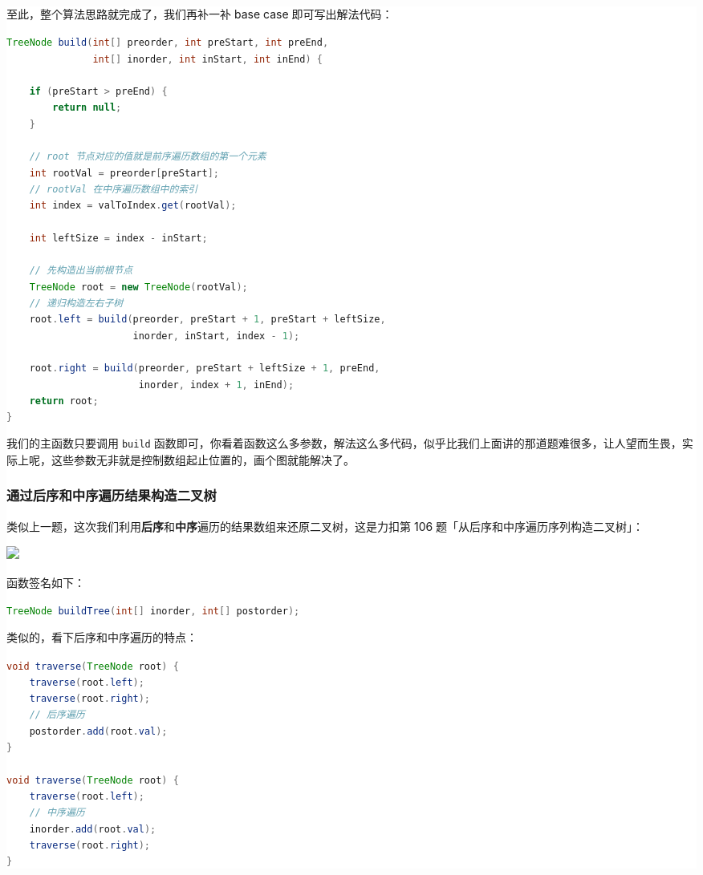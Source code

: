 至此，整个算法思路就完成了，我们再补一补 base case 即可写出解法代码：

```java
TreeNode build(int[] preorder, int preStart, int preEnd, 
               int[] inorder, int inStart, int inEnd) {
        
    if (preStart > preEnd) {
        return null;
    }

    // root 节点对应的值就是前序遍历数组的第一个元素
    int rootVal = preorder[preStart];
    // rootVal 在中序遍历数组中的索引
    int index = valToIndex.get(rootVal);

    int leftSize = index - inStart;

    // 先构造出当前根节点
    TreeNode root = new TreeNode(rootVal);
    // 递归构造左右子树
    root.left = build(preorder, preStart + 1, preStart + leftSize,
                      inorder, inStart, index - 1);

    root.right = build(preorder, preStart + leftSize + 1, preEnd,
                       inorder, index + 1, inEnd);
    return root;
}
```

我们的主函数只要调用 `build` 函数即可，你看着函数这么多参数，解法这么多代码，似乎比我们上面讲的那道题难很多，让人望而生畏，实际上呢，这些参数无非就是控制数组起止位置的，画个图就能解决了。

### 通过后序和中序遍历结果构造二叉树

类似上一题，这次我们利用**后序**和**中序**遍历的结果数组来还原二叉树，这是力扣第 106 题「从后序和中序遍历序列构造二叉树」：

![](https://labuladong.github.io/algo/images/二叉树系列2/title2.png)

函数签名如下：

```java
TreeNode buildTree(int[] inorder, int[] postorder);
```

类似的，看下后序和中序遍历的特点：

```java
void traverse(TreeNode root) {
    traverse(root.left);
    traverse(root.right);
    // 后序遍历
    postorder.add(root.val);
}

void traverse(TreeNode root) {
    traverse(root.left);
    // 中序遍历
    inorder.add(root.val);
    traverse(root.right);
}
```

